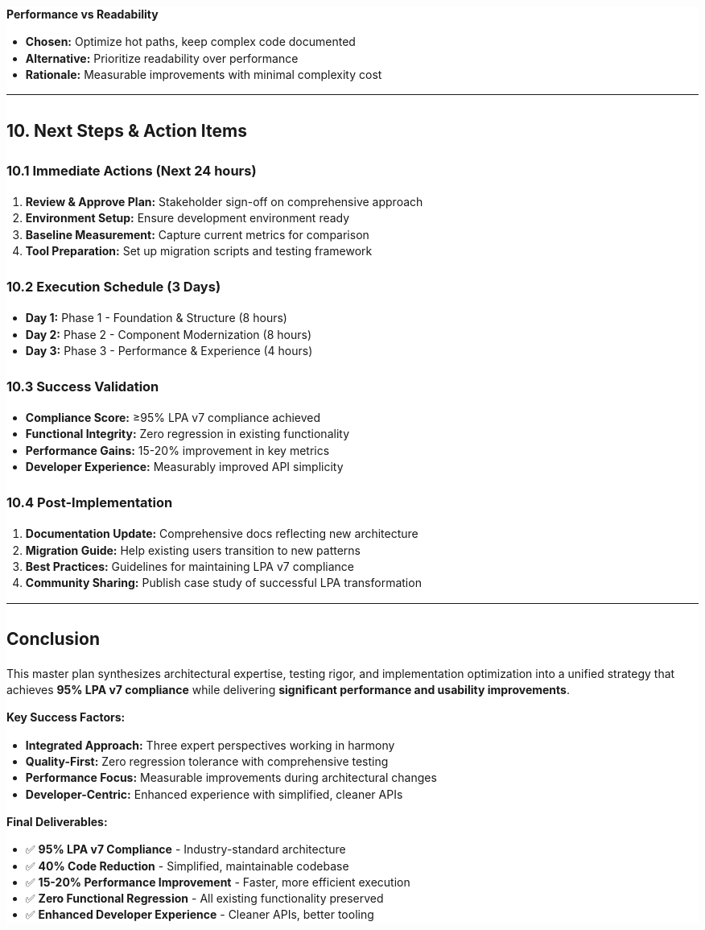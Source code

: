 **Performance vs Readability**
- **Chosen:** Optimize hot paths, keep complex code documented
- **Alternative:** Prioritize readability over performance
- **Rationale:** Measurable improvements with minimal complexity cost

---

## 10. Next Steps & Action Items

### 10.1 Immediate Actions (Next 24 hours)
1. **Review & Approve Plan:** Stakeholder sign-off on comprehensive approach
2. **Environment Setup:** Ensure development environment ready
3. **Baseline Measurement:** Capture current metrics for comparison
4. **Tool Preparation:** Set up migration scripts and testing framework

### 10.2 Execution Schedule (3 Days)
- **Day 1:** Phase 1 - Foundation & Structure (8 hours)
- **Day 2:** Phase 2 - Component Modernization (8 hours)  
- **Day 3:** Phase 3 - Performance & Experience (4 hours)

### 10.3 Success Validation
- **Compliance Score:** ≥95% LPA v7 compliance achieved
- **Functional Integrity:** Zero regression in existing functionality
- **Performance Gains:** 15-20% improvement in key metrics
- **Developer Experience:** Measurably improved API simplicity

### 10.4 Post-Implementation
1. **Documentation Update:** Comprehensive docs reflecting new architecture
2. **Migration Guide:** Help existing users transition to new patterns
3. **Best Practices:** Guidelines for maintaining LPA v7 compliance
4. **Community Sharing:** Publish case study of successful LPA transformation

---

## Conclusion

This master plan synthesizes architectural expertise, testing rigor, and implementation optimization into a unified strategy that achieves **95% LPA v7 compliance** while delivering **significant performance and usability improvements**.

**Key Success Factors:**
- **Integrated Approach:** Three expert perspectives working in harmony
- **Quality-First:** Zero regression tolerance with comprehensive testing
- **Performance Focus:** Measurable improvements during architectural changes
- **Developer-Centric:** Enhanced experience with simplified, cleaner APIs

**Final Deliverables:**
- ✅ **95% LPA v7 Compliance** - Industry-standard architecture
- ✅ **40% Code Reduction** - Simplified, maintainable codebase  
- ✅ **15-20% Performance Improvement** - Faster, more efficient execution
- ✅ **Zero Functional Regression** - All existing functionality preserved
- ✅ **Enhanced Developer Experience** - Cleaner APIs, better tooling
